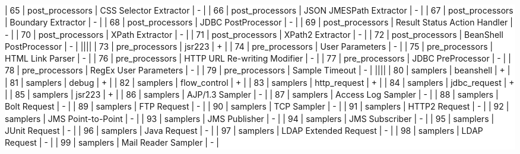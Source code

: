 | 65 | post_processors | CSS Selector Extractor | - |
| 66 | post_processors | JSON JMESPath Extractor | - |
| 67 | post_processors | Boundary Extractor | - |
| 68 | post_processors | JDBC PostProcessor | - |
| 69 | post_processors | Result Status Action Handler | - |
| 70 | post_processors | XPath Extractor | - |
| 71 | post_processors | XPath2 Extractor | - |
| 72 | post_processors | BeanShell PostProcessor | - |
||||
| 73 | pre_processors | jsr223 | + |
| 74 | pre_processors | User Parameters | - |
| 75 | pre_processors | HTML Link Parser | - |
| 76 | pre_processors | HTTP URL Re-writing Modifier | - |
| 77 | pre_processors | JDBC PreProcessor | - |
| 78 | pre_processors | RegEx User Parameters | - |
| 79 | pre_processors | Sample Timeout | - |
||||
| 80 | samplers | beanshell | + |
| 81 | samplers | debug | + |
| 82 | samplers | flow_control | + |
| 83 | samplers | http_request | + |
| 84 | samplers | jdbc_request | + |
| 85 | samplers | jsr223 | + |
| 86 | samplers | AJP/1.3 Sampler | - |
| 87 | samplers | Access Log Sampler | - |
| 88 | samplers | Bolt Request | - |
| 89 | samplers | FTP Request | - |
| 90 | samplers | TCP Sampler | - |
| 91 | samplers | HTTP2 Request | - |
| 92 | samplers | JMS Point-to-Point | - |
| 93 | samplers | JMS Publisher | - |
| 94 | samplers | JMS Subscriber | - |
| 95 | samplers | JUnit Request | - |
| 96 | samplers | Java Request | - |
| 97 | samplers | LDAP Extended Request | - |
| 98 | samplers | LDAP Request | - |
| 99 | samplers | Mail Reader Sampler | - |
